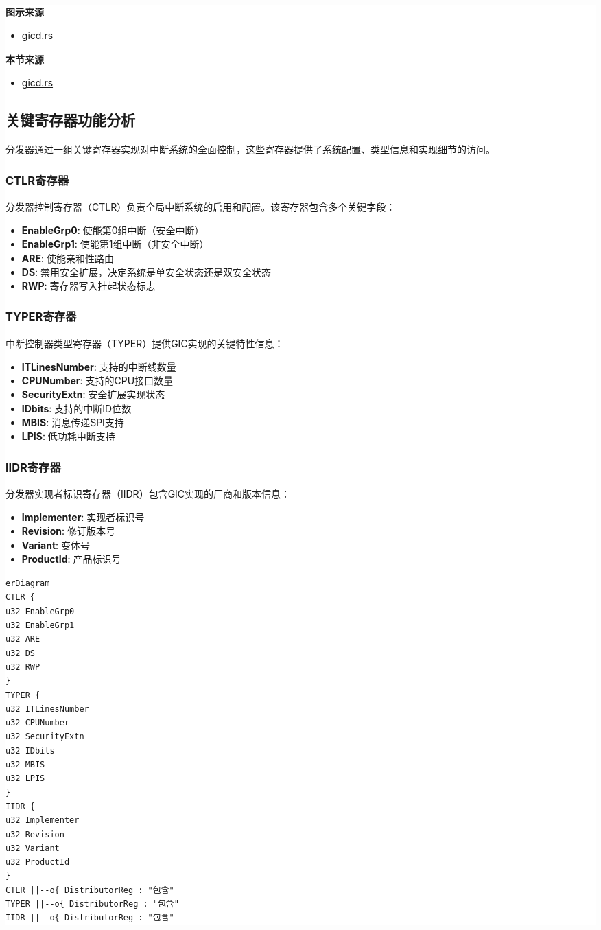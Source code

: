 **图示来源**  
- [gicd.rs](file://gic-driver/src/version/v3/gicd.rs#L15-L100)

**本节来源**  
- [gicd.rs](file://gic-driver/src/version/v3/gicd.rs#L15-L100)

## 关键寄存器功能分析
分发器通过一组关键寄存器实现对中断系统的全面控制，这些寄存器提供了系统配置、类型信息和实现细节的访问。

### CTLR寄存器
分发器控制寄存器（CTLR）负责全局中断系统的启用和配置。该寄存器包含多个关键字段：
- **EnableGrp0**: 使能第0组中断（安全中断）
- **EnableGrp1**: 使能第1组中断（非安全中断）
- **ARE**: 使能亲和性路由
- **DS**: 禁用安全扩展，决定系统是单安全状态还是双安全状态
- **RWP**: 寄存器写入挂起状态标志

### TYPER寄存器
中断控制器类型寄存器（TYPER）提供GIC实现的关键特性信息：
- **ITLinesNumber**: 支持的中断线数量
- **CPUNumber**: 支持的CPU接口数量
- **SecurityExtn**: 安全扩展实现状态
- **IDbits**: 支持的中断ID位数
- **MBIS**: 消息传递SPI支持
- **LPIS**: 低功耗中断支持

### IIDR寄存器
分发器实现者标识寄存器（IIDR）包含GIC实现的厂商和版本信息：
- **Implementer**: 实现者标识号
- **Revision**: 修订版本号
- **Variant**: 变体号
- **ProductId**: 产品标识号

```mermaid
erDiagram
CTLR {
u32 EnableGrp0
u32 EnableGrp1
u32 ARE
u32 DS
u32 RWP
}
TYPER {
u32 ITLinesNumber
u32 CPUNumber
u32 SecurityExtn
u32 IDbits
u32 MBIS
u32 LPIS
}
IIDR {
u32 Implementer
u32 Revision
u32 Variant
u32 ProductId
}
CTLR ||--o{ DistributorReg : "包含"
TYPER ||--o{ DistributorReg : "包含"
IIDR ||--o{ DistributorReg : "包含"
```

